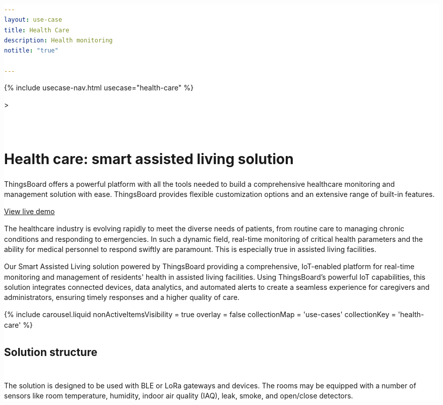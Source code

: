 ```yaml
---
layout: use-case
title: Health Care
description: Health monitoring
notitle: "true"

---
```


{% include usecase-nav.html usecase="health-care" %}
<div id="scada-fullpage" onclick="this.style.display='none'; document.body.style.overflow='unset'"><div class="image"></div>><div class="close-icon"><svg width="32" height="32" viewBox="0 0 32 32" fill="none" xmlns="http://www.w3.org/2000/svg"><path d="M25.3337 8.5465L23.4537 6.6665L16.0003 14.1198L8.54699 6.6665L6.66699 8.5465L14.1203 15.9998L6.66699 23.4532L8.54699 25.3332L16.0003 17.8798L23.4537 25.3332L25.3337 23.4532L17.8803 15.9998L25.3337 8.5465Z"></path></svg></div></div>
<h1 class="usecase-title">Health care: smart assisted living solution</h1>

<section class="health-about">
    <div class="about-text">
        <div class="short">
            <div class="block">
                <p class="text">ThingsBoard offers a powerful platform with all the tools needed to build a comprehensive healthcare monitoring and management solution with ease. ThingsBoard provides flexible customization options and an extensive range of built-in features.</p>
            </div>
            <div class="demo-button">
                <a id="UseCases_HealthCare_ViewLiveDemo" target="_blank" href="https://thingsboard.cloud/dashboard/f8e77210-8fa8-11ef-90c1-0b39f28da380?publicId=7aa99e80-8acd-11ef-a59e-a9c993dbec14" class="button gtm_button">View live demo</a>
            </div>
        </div>
        <div class="long">
            <p>The healthcare industry is evolving rapidly to meet the diverse needs of patients, from routine care to managing chronic conditions and responding to emergencies. In such a dynamic field, real-time monitoring of critical health parameters and the ability for medical personnel to respond swiftly are paramount. This is especially true in assisted living facilities.</p>
            <p>Our Smart Assisted Living solution powered by ThingsBoard providing a comprehensive, IoT-enabled platform for real-time monitoring and management of residents' health in assisted living facilities. Using ThingsBoard’s powerful IoT capabilities, this solution integrates connected devices, data analytics, and automated alerts to create a seamless experience for caregivers and administrators, ensuring timely responses and a higher quality of care.</p>
        </div>
    </div>
</section>

<section class="health-carousel">
    {% include carousel.liquid nonActiveItemsVisibility = true overlay = false collectionMap = 'use-cases' collectionKey = 'health-care' %}
</section> 

<section class="health-solution-structure">
    <h1 style="margin-bottom: 40px">Solution structure</h1>
    <div class="about-text">
        <div class="short">
            <div class="block">
                <p class="text">The solution is designed to be used with BLE or LoRa gateways and devices. The rooms may be equipped with a number of sensors like room temperature, humidity, indoor air quality (IAQ), leak, smoke, and open/close detectors.</p>
            </div>
        </div>
        <div class="long">
